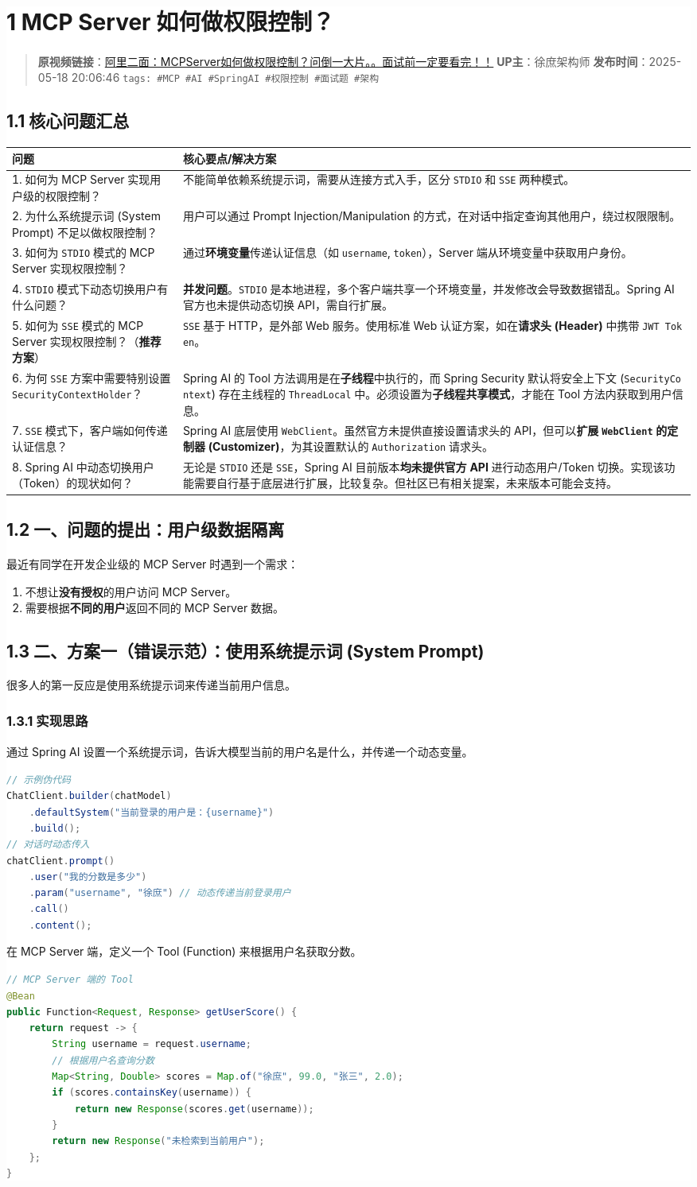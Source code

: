 
# 1 MCP Server 如何做权限控制？
> **原视频链接**：[阿里二面：MCPServer如何做权限控制？问倒一大片。。面试前一定要看完！！](https://www.bilibili.com/video/BV13mJVz4ENX/)
> **UP主**：徐庶架构师
> **发布时间**：2025-05-18 20:06:46
`tags: #MCP #AI #SpringAI #权限控制 #面试题 #架构`
## 1.1 核心问题汇总
| 问题                                             | 核心要点/解决方案                                                                                                                                      |
| :--------------------------------------------- | :--------------------------------------------------------------------------------------------------------------------------------------------- |
| 1. 如何为 MCP Server 实现用户级的权限控制？                  | 不能简单依赖系统提示词，需要从连接方式入手，区分 `STDIO` 和 `SSE` 两种模式。                                                                                                 |
| 2. 为什么系统提示词 (System Prompt) 不足以做权限控制？          | 用户可以通过 Prompt Injection/Manipulation 的方式，在对话中指定查询其他用户，绕过权限限制。                                                                                  |
| 3. 如何为 `STDIO` 模式的 MCP Server 实现权限控制？          | 通过**环境变量**传递认证信息（如 `username`, `token`），Server 端从环境变量中获取用户身份。                                                                                  |
| 4. `STDIO` 模式下动态切换用户有什么问题？                     | **并发问题**。`STDIO` 是本地进程，多个客户端共享一个环境变量，并发修改会导致数据错乱。Spring AI 官方也未提供动态切换 API，需自行扩展。                                                               |
| 5. 如何为 `SSE` 模式的 MCP Server 实现权限控制？（**推荐方案**）  | `SSE` 基于 HTTP，是外部 Web 服务。使用标准 Web 认证方案，如在**请求头 (Header)** 中携带 `JWT Token`。                                                                     |
| 6. 为何 `SSE` 方案中需要特别设置 `SecurityContextHolder`？ | Spring AI 的 Tool 方法调用是在**子线程**中执行的，而 Spring Security 默认将安全上下文 (`SecurityContext`) 存在主线程的 `ThreadLocal` 中。必须设置为**子线程共享模式**，才能在 Tool 方法内获取到用户信息。 |
| 7. `SSE` 模式下，客户端如何传递认证信息？                      | Spring AI 底层使用 `WebClient`。虽然官方未提供直接设置请求头的 API，但可以**扩展 `WebClient` 的定制器 (Customizer)**，为其设置默认的 `Authorization` 请求头。                            |
| 8. Spring AI 中动态切换用户（Token）的现状如何？              | 无论是 `STDIO` 还是 `SSE`，Spring AI 目前版本**均未提供官方 API** 进行动态用户/Token 切换。实现该功能需要自行基于底层进行扩展，比较复杂。但社区已有相关提案，未来版本可能会支持。                                  |

## 1.2 一、问题的提出：用户级数据隔离
最近有同学在开发企业级的 MCP Server 时遇到一个需求：
1.  不想让**没有授权**的用户访问 MCP Server。
2.  需要根据**不同的用户**返回不同的 MCP Server 数据。
## 1.3 二、方案一（错误示范）：使用系统提示词 (System Prompt)
很多人的第一反应是使用系统提示词来传递当前用户信息。
### 1.3.1 实现思路
通过 Spring AI 设置一个系统提示词，告诉大模型当前的用户名是什么，并传递一个动态变量。
```java
// 示例伪代码
ChatClient.builder(chatModel)
    .defaultSystem("当前登录的用户是：{username}")
    .build();
// 对话时动态传入
chatClient.prompt()
    .user("我的分数是多少")
    .param("username", "徐庶") // 动态传递当前登录用户
    .call()
    .content();
```
在 MCP Server 端，定义一个 Tool (Function) 来根据用户名获取分数。
```java
// MCP Server 端的 Tool
@Bean
public Function<Request, Response> getUserScore() {
    return request -> {
        String username = request.username;
        // 根据用户名查询分数
        Map<String, Double> scores = Map.of("徐庶", 99.0, "张三", 2.0);
        if (scores.containsKey(username)) {
            return new Response(scores.get(username));
        }
        return new Response("未检索到当前用户");
    };
}
```